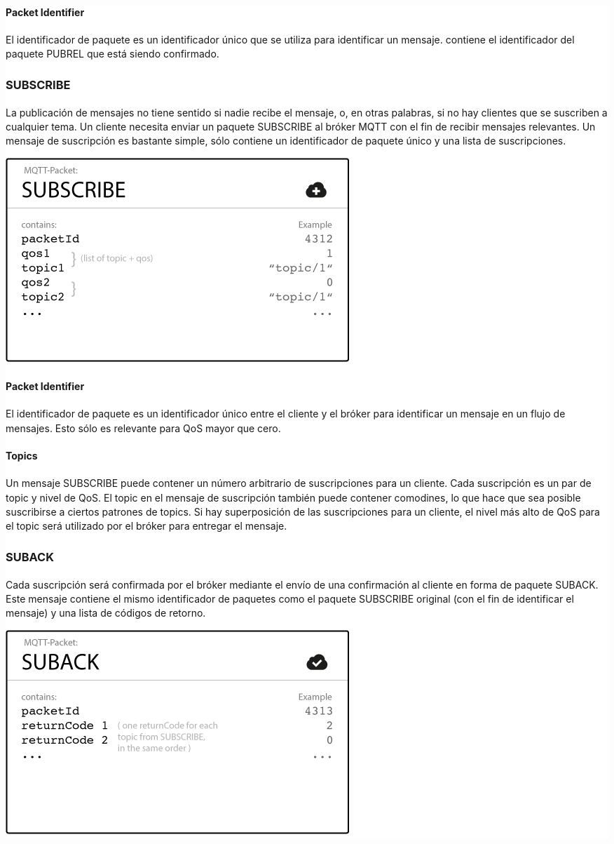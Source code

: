 #### Packet Identifier

El identificador de paquete es un identificador único que se utiliza para identificar un mensaje. contiene el identificador del paquete PUBREL que está siendo confirmado.

### SUBSCRIBE

La publicación de mensajes no tiene sentido si nadie recibe el mensaje, o, en otras palabras, si no hay clientes que se suscriben a cualquier tema. Un cliente necesita enviar un paquete SUBSCRIBE al bróker MQTT con el fin de recibir mensajes relevantes. Un mensaje de suscripción es bastante simple, sólo contiene un identificador de paquete único y una lista de suscripciones.

![Estructura del paquete SUBSCRIBE](media/subscribe_packet.png)


#### Packet Identifier

El identificador de paquete es un identificador único entre el cliente y el bróker para identificar un mensaje en un flujo de mensajes. Esto sólo es relevante para QoS mayor que cero.

#### Topics

Un mensaje SUBSCRIBE puede contener un número arbitrario de suscripciones para un cliente. Cada suscripción es un par de topic y nivel de QoS. El topic en el mensaje de suscripción también puede contener comodines, lo que hace que sea posible suscribirse a ciertos patrones de topics. Si hay superposición de las suscripciones para un cliente, el nivel más alto de QoS para el topic será utilizado por el bróker para entregar el mensaje.

### SUBACK

Cada suscripción será confirmada por el bróker mediante el envío de una confirmación al cliente en forma de paquete SUBACK. Este mensaje contiene el mismo identificador de paquetes como el paquete SUBSCRIBE original (con el fin de identificar el mensaje) y una lista de códigos de retorno.

![Estructura del paquete SUBACK](media/suback_packet.png)
